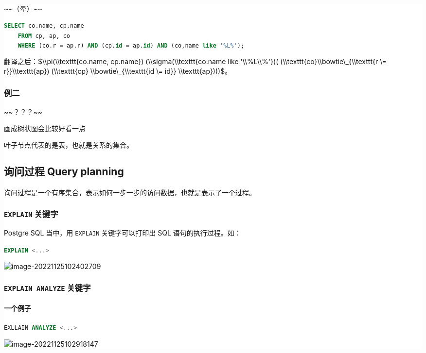 \~\~（晕）\~\~



```sql
SELECT co.name, cp.name
    FROM cp, ap, co
    WHERE (co.r = ap.r) AND (cp.id = ap.id) AND (co,name like '%L%');

```

翻译之后：$\\pi(\\texttt{co.name, cp.name}) (\\sigma(\\texttt{co.name like '\\%L\\%'})( (\\texttt{co}\\bowtie\_{\\texttt{r \= r}}\\texttt{ap}) (\\texttt{cp} \\bowtie\_{\\texttt{id \= id}} \\texttt{ap})))$。


### 例二


\~\~？？？\~\~


画成树状图会比较好看一点


叶子节点代表的是表，也就是关系的集合。


询问过程 Query planning
-------------------


询问过程是一个有序集合，表示如何一步一步的访问数据，也就是表示了一个过程。


### `EXPLAIN` 关键字


Postgre SQL 当中，用 `EXPLAIN` 关键字可以打印出 SQL 语句的执行过程。如：



```sql
EXPLAIN <...>

```

![image-20221125102402709](https://s2.loli.net/2023/03/18/U5ZRBahkXOuHo6s.png)


### `EXPLAIN ANALYZE` 关键字


#### 一个例子



```sql
EXLLAIN ANALYZE <...>

```

![image-20221125102918147](https://s2.loli.net/2023/03/18/q1Vi5uUBToIhszL.png)

